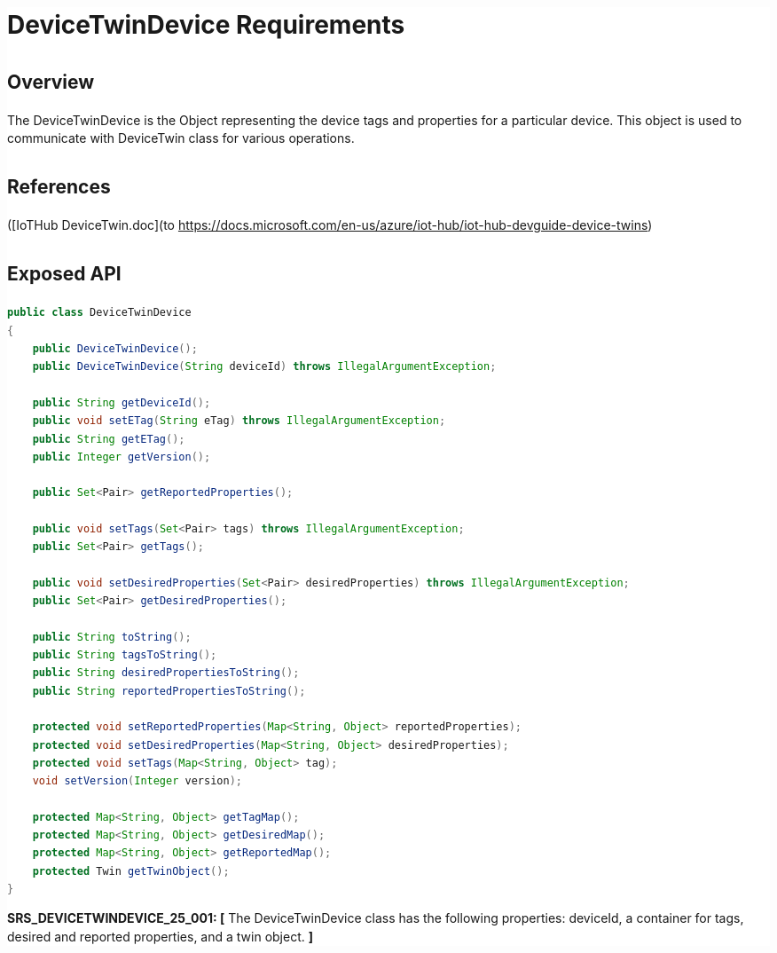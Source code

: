 # DeviceTwinDevice  Requirements

## Overview

The DeviceTwinDevice is the Object representing the device tags and properties for a particular device. This object is used to communicate with DeviceTwin class for various operations.

## References

([IoTHub DeviceTwin.doc](to https://docs.microsoft.com/en-us/azure/iot-hub/iot-hub-devguide-device-twins)

## Exposed API

```java
public class DeviceTwinDevice 
{
    public DeviceTwinDevice();
    public DeviceTwinDevice(String deviceId) throws IllegalArgumentException;

    public String getDeviceId();
    public void setETag(String eTag) throws IllegalArgumentException;
    public String getETag();
    public Integer getVersion();

    public Set<Pair> getReportedProperties();

    public void setTags(Set<Pair> tags) throws IllegalArgumentException;
    public Set<Pair> getTags();    

    public void setDesiredProperties(Set<Pair> desiredProperties) throws IllegalArgumentException;
    public Set<Pair> getDesiredProperties();  

    public String toString();
    public String tagsToString();
    public String desiredPropertiesToString();
    public String reportedPropertiesToString();

    protected void setReportedProperties(Map<String, Object> reportedProperties);
    protected void setDesiredProperties(Map<String, Object> desiredProperties);
    protected void setTags(Map<String, Object> tag);
    void setVersion(Integer version);

    protected Map<String, Object> getTagMap();
    protected Map<String, Object> getDesiredMap();
    protected Map<String, Object> getReportedMap();
    protected Twin getTwinObject();    
}
```
**SRS_DEVICETWINDEVICE_25_001: [** The DeviceTwinDevice class has the following properties: deviceId, a container for tags, desired and reported properties, and a twin object. **]**
